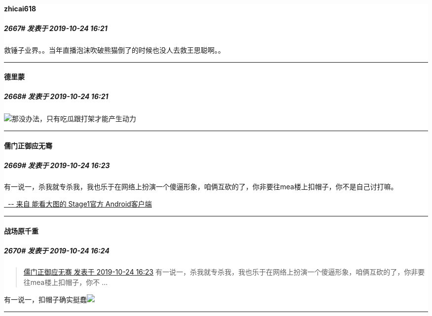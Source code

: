 ####  zhicai618  
##### 2667#       发表于 2019-10-24 16:21




救锤子业界。。当年直播泡沫吹破熊猫倒了的时候也没人去救王思聪啊。。







-----

####  德里蒙  
##### 2668#       发表于 2019-10-24 16:21



<img src="https://static.saraba1st.com/image/smiley/face2017/125.png" referrerpolicy="no-referrer">那没办法，只有吃瓜跟打架才能产生动力







-----

####  儒门正御应无骞  
##### 2669#       发表于 2019-10-24 16:23




有一说一，杀我就专杀我，我也乐于在网络上扮演一个傻逼形象，咱俩互砍的了，你非要往mea楼上扣帽子，你不是自己讨打嘛。

[  -- 来自 能看大图的 Stage1官方 Android客户端](https://www.coolapk.com/apk/140634)







-----

####  战场原千重  
##### 2670#       发表于 2019-10-24 16:24



<blockquote><a href="httphttps://bbs.saraba1st.com/2b/forum.php?mod=redirect&amp;goto=findpost&amp;pid=45296294&amp;ptid=1857164" target="_blank">儒门正御应无骞 发表于 2019-10-24 16:23</a>
有一说一，杀我就专杀我，我也乐于在网络上扮演一个傻逼形象，咱俩互砍的了，你非要往mea楼上扣帽子，你不 ...</blockquote>
有一说一，扣帽子确实挺蠢<img src="https://static.saraba1st.com/image/smiley/face2017/037.png" referrerpolicy="no-referrer">







-----
